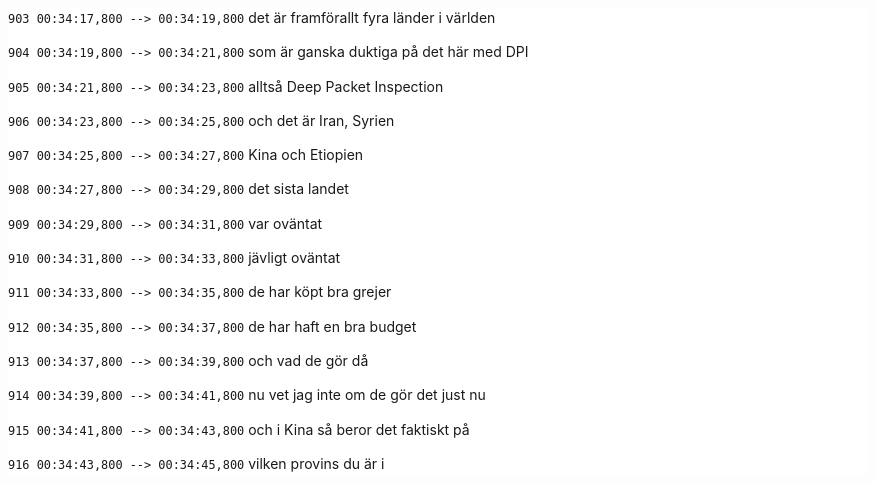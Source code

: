 
`903 00:34:17,800 --> 00:34:19,800`
det är framförallt fyra länder i världen



`904 00:34:19,800 --> 00:34:21,800`
som är ganska duktiga på det här med DPI



`905 00:34:21,800 --> 00:34:23,800`
alltså Deep Packet Inspection



`906 00:34:23,800 --> 00:34:25,800`
och det är Iran, Syrien



`907 00:34:25,800 --> 00:34:27,800`
Kina och Etiopien



`908 00:34:27,800 --> 00:34:29,800`
det sista landet



`909 00:34:29,800 --> 00:34:31,800`
var oväntat



`910 00:34:31,800 --> 00:34:33,800`
jävligt oväntat



`911 00:34:33,800 --> 00:34:35,800`
de har köpt bra grejer



`912 00:34:35,800 --> 00:34:37,800`
de har haft en bra budget



`913 00:34:37,800 --> 00:34:39,800`
och vad de gör då



`914 00:34:39,800 --> 00:34:41,800`
nu vet jag inte om de gör det just nu



`915 00:34:41,800 --> 00:34:43,800`
och i Kina så beror det faktiskt på



`916 00:34:43,800 --> 00:34:45,800`
vilken provins du är i

